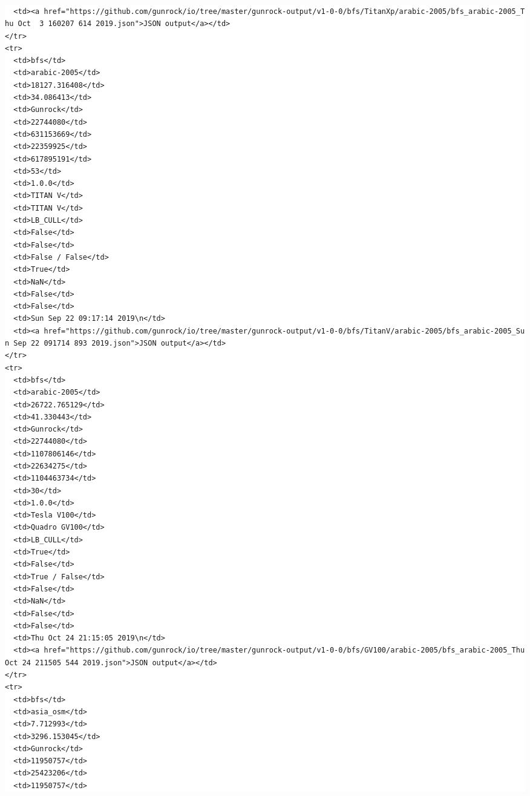       <td><a href="https://github.com/gunrock/io/tree/master/gunrock-output/v1-0-0/bfs/TitanXp/arabic-2005/bfs_arabic-2005_Thu Oct  3 160207 614 2019.json">JSON output</a></td>
    </tr>
    <tr>
      <td>bfs</td>
      <td>arabic-2005</td>
      <td>18127.316408</td>
      <td>34.086413</td>
      <td>Gunrock</td>
      <td>22744080</td>
      <td>631153669</td>
      <td>22359925</td>
      <td>617895191</td>
      <td>53</td>
      <td>1.0.0</td>
      <td>TITAN V</td>
      <td>TITAN V</td>
      <td>LB_CULL</td>
      <td>False</td>
      <td>False</td>
      <td>False / False</td>
      <td>True</td>
      <td>NaN</td>
      <td>False</td>
      <td>False</td>
      <td>Sun Sep 22 09:17:14 2019\n</td>
      <td><a href="https://github.com/gunrock/io/tree/master/gunrock-output/v1-0-0/bfs/TitanV/arabic-2005/bfs_arabic-2005_Sun Sep 22 091714 893 2019.json">JSON output</a></td>
    </tr>
    <tr>
      <td>bfs</td>
      <td>arabic-2005</td>
      <td>26722.765129</td>
      <td>41.330443</td>
      <td>Gunrock</td>
      <td>22744080</td>
      <td>1107806146</td>
      <td>22634275</td>
      <td>1104463734</td>
      <td>30</td>
      <td>1.0.0</td>
      <td>Tesla V100</td>
      <td>Quadro GV100</td>
      <td>LB_CULL</td>
      <td>True</td>
      <td>False</td>
      <td>True / False</td>
      <td>False</td>
      <td>NaN</td>
      <td>False</td>
      <td>False</td>
      <td>Thu Oct 24 21:15:05 2019\n</td>
      <td><a href="https://github.com/gunrock/io/tree/master/gunrock-output/v1-0-0/bfs/GV100/arabic-2005/bfs_arabic-2005_Thu Oct 24 211505 544 2019.json">JSON output</a></td>
    </tr>
    <tr>
      <td>bfs</td>
      <td>asia_osm</td>
      <td>7.712993</td>
      <td>3296.153045</td>
      <td>Gunrock</td>
      <td>11950757</td>
      <td>25423206</td>
      <td>11950757</td>